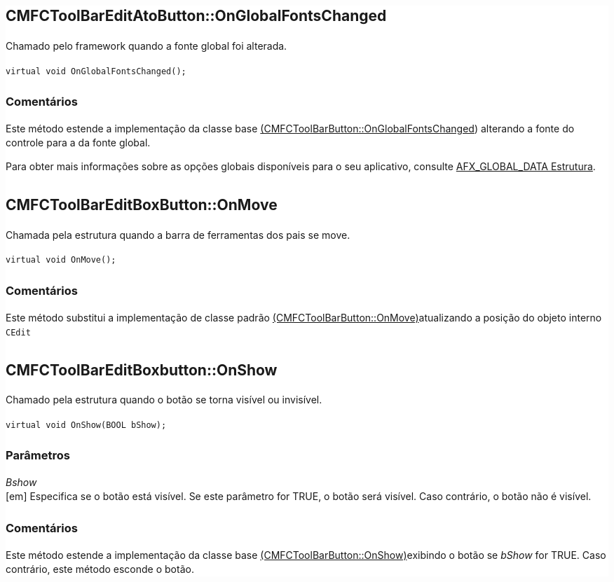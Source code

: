 ## <a name="cmfctoolbareditboxbuttononglobalfontschanged"></a><a name="onglobalfontschanged"></a>CMFCToolBarEditAtoButton::OnGlobalFontsChanged

Chamado pelo framework quando a fonte global foi alterada.

```
virtual void OnGlobalFontsChanged();
```

### <a name="remarks"></a>Comentários

Este método estende a implementação da classe base [(CMFCToolBarButton::OnGlobalFontsChanged](../../mfc/reference/cmfctoolbarbutton-class.md#onglobalfontschanged)) alterando a fonte do controle para a da fonte global.

Para obter mais informações sobre as opções globais disponíveis para o seu aplicativo, consulte [AFX_GLOBAL_DATA Estrutura](../../mfc/reference/afx-global-data-structure.md).

## <a name="cmfctoolbareditboxbuttononmove"></a><a name="onmove"></a>CMFCToolBarEditBoxButton::OnMove

Chamada pela estrutura quando a barra de ferramentas dos pais se move.

```
virtual void OnMove();
```

### <a name="remarks"></a>Comentários

Este método substitui a implementação de classe padrão [(CMFCToolBarButton::OnMove)](../../mfc/reference/cmfctoolbarbutton-class.md#onmove)atualizando a posição do objeto interno `CEdit`

## <a name="cmfctoolbareditboxbuttononshow"></a><a name="onshow"></a>CMFCToolBarEditBoxbutton::OnShow

Chamado pela estrutura quando o botão se torna visível ou invisível.

```
virtual void OnShow(BOOL bShow);
```

### <a name="parameters"></a>Parâmetros

*Bshow*<br/>
[em] Especifica se o botão está visível. Se este parâmetro for TRUE, o botão será visível. Caso contrário, o botão não é visível.

### <a name="remarks"></a>Comentários

Este método estende a implementação da classe base [(CMFCToolBarButton::OnShow)](../../mfc/reference/cmfctoolbarbutton-class.md#onshow)exibindo o botão se *bShow* for TRUE. Caso contrário, este método esconde o botão.
